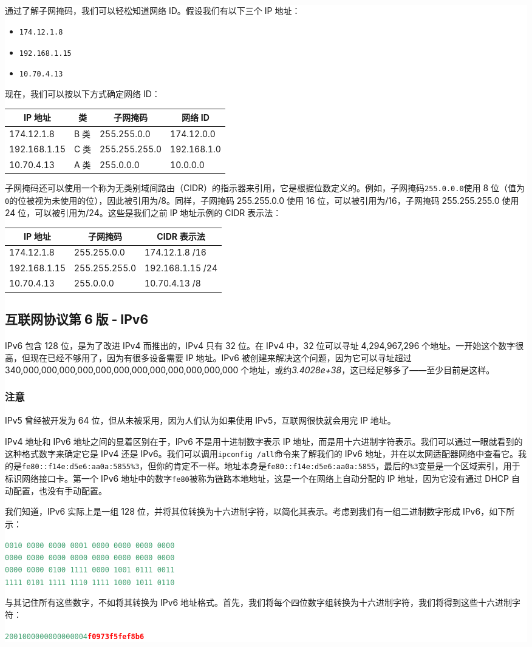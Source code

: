通过了解子网掩码，我们可以轻松知道网络 ID。假设我们有以下三个 IP 地址：

+   `174.12.1.8`

+   `192.168.1.15`

+   `10.70.4.13`

现在，我们可以按以下方式确定网络 ID：

| IP 地址 | 类 | 子网掩码 | 网络 ID |
| --- | --- | --- | --- |
| 174.12.1.8 | B 类 | 255.255.0.0 | 174.12.0.0 |
| 192.168.1.15 | C 类 | 255.255.255.0 | 192.168.1.0 |
| 10.70.4.13 | A 类 | 255.0.0.0 | 10.0.0.0 |

子网掩码还可以使用一个称为无类别域间路由（CIDR）的指示器来引用，它是根据位数定义的。例如，子网掩码`255.0.0.0`使用 8 位（值为`0`的位被视为未使用的位），因此被引用为/8。同样，子网掩码 255.255.0.0 使用 16 位，可以被引用为/16，子网掩码 255.255.255.0 使用 24 位，可以被引用为/24。这些是我们之前 IP 地址示例的 CIDR 表示法：

| IP 地址 | 子网掩码 | CIDR 表示法 |
| --- | --- | --- |
| 174.12.1.8 | 255.255.0.0 | 174.12.1.8 /16 |
| 192.168.1.15 | 255.255.255.0 | 192.168.1.15 /24 |
| 10.70.4.13 | 255.0.0.0 | 10.70.4.13 /8 |

## 互联网协议第 6 版 - IPv6

IPv6 包含 128 位，是为了改进 IPv4 而推出的，IPv4 只有 32 位。在 IPv4 中，32 位可以寻址 4,294,967,296 个地址。一开始这个数字很高，但现在已经不够用了，因为有很多设备需要 IP 地址。IPv6 被创建来解决这个问题，因为它可以寻址超过 340,000,000,000,000,000,000,000,000,000,000,000,000 个地址，或约*3.4028e+38*，这已经足够多了——至少目前是这样。

### 注意

IPv5 曾经被开发为 64 位，但从未被采用，因为人们认为如果使用 IPv5，互联网很快就会用完 IP 地址。

IPv4 地址和 IPv6 地址之间的显着区别在于，IPv6 不是用十进制数字表示 IP 地址，而是用十六进制字符表示。我们可以通过一眼就看到的这种格式数字来确定它是 IPv4 还是 IPv6。我们可以调用`ipconfig /all`命令来了解我们的 IPv6 地址，并在以太网适配器网络中查看它。我的是`fe80::f14e:d5e6:aa0a:5855%3`，但你的肯定不一样。地址本身是`fe80::f14e:d5e6:aa0a:5855`，最后的`%3`变量是一个区域索引，用于标识网络接口卡。第一个 IPv6 地址中的数字`fe80`被称为链路本地地址，这是一个在网络上自动分配的 IP 地址，因为它没有通过 DHCP 自动配置，也没有手动配置。

我们知道，IPv6 实际上是一组 128 位，并将其位转换为十六进制字符，以简化其表示。考虑到我们有一组二进制数字形成 IPv6，如下所示：

```cpp
0010 0000 0000 0001 0000 0000 0000 0000
0000 0000 0000 0000 0000 0000 0000 0000
0000 0000 0100 1111 0000 1001 0111 0011
1111 0101 1111 1110 1111 1000 1011 0110
```

与其记住所有这些数字，不如将其转换为 IPv6 地址格式。首先，我们将每个四位数字组转换为十六进制字符，我们将得到这些十六进制字符：

```cpp
2001000000000000004f0973f5fef8b6
```
